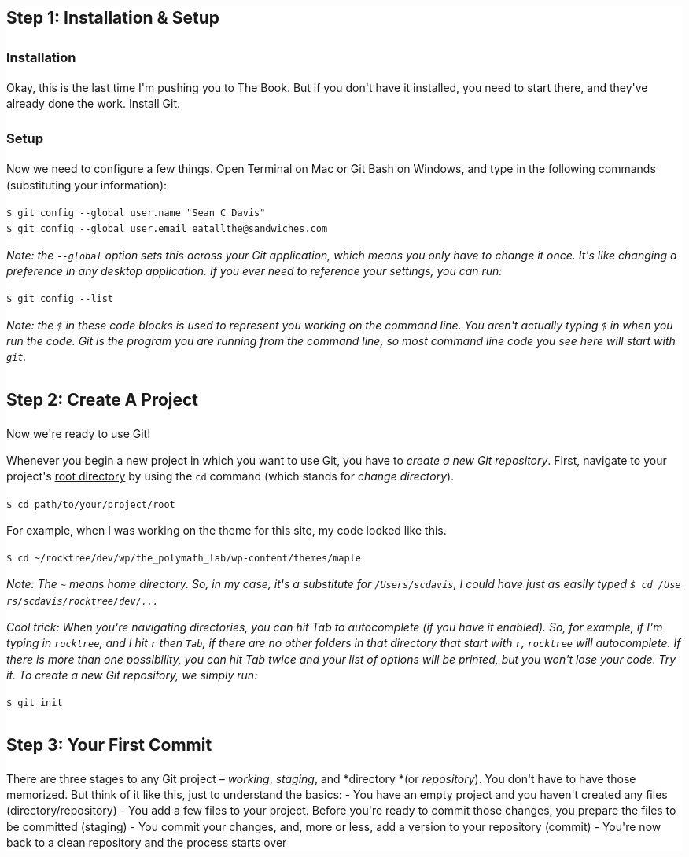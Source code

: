 ## Step 1: Installation & Setup

### Installation

Okay, this is the last time I'm pushing you to The Book. But if you don't have it installed, you need to start there, and they've already done the work. [Install Git](http://git-scm.com/book/en/Getting-Started-Installing-Git "Install Git").

### Setup

Now we need to configure a few things. Open Terminal on Mac or Git Bash on Windows, and type in the following commands (substituting your information):

    $ git config --global user.name "Sean C Davis"
    $ git config --global user.email eatallthe@sandwiches.com

_Note: the `--global` option sets this across your Git application, which means you only have to change it once. It's like changing a preference in any desktop application. If you ever need to reference your settings, you can run:_

    $ git config --list

_Note: the `$` in these code blocks is used to represent you working on the command line. You aren't actually typing `$` in when you run the code. Git is the program you are running from the command line, so most command line code you see here will start with `git`._

## Step 2: Create A Project

Now we're ready to use Git!

Whenever you begin a new project in which you want to use Git, you have to _create a new Git repository_. First, navigate to your project's [root directory](http://en.wikipedia.org/wiki/Root_directory "Root Directory") by using the `cd` command (which stands for *change directory*).

    $ cd path/to/your/project/root

For example, when I was working on the theme for this site, my code looked like this.

    $ cd ~/rocktree/dev/wp/the_polymath_lab/wp-content/themes/maple

_Note: The `~` means home directory. So, in my case, it's a substitute for `/Users/scdavis`, I could have just as easily typed `$ cd /Users/scdavis/rocktree/dev/...`_

_Cool trick: When you're navigating directories, you can hit Tab to autocomplete (if you have it enabled). So, for example, if I'm typing in `rocktree`, and I hit `r` then `Tab`, if there are no other folders in that directory that start with `r`, `rocktree` will autocomplete. If there is more than one possibility, you can hit Tab twice and your list of options will be printed, but you won't lose your code. Try it. To create a new Git repository, we simply run:_

    $ git init

## Step 3: Your First Commit

There are three stages to any Git project – *working*, _staging_, and *directory *(or *repository*). You don't have to have those memorized. But think of it like this, just to understand the basics: - You have an empty project and you haven't created any files (directory/repository) - You add a few files to your project. Before you're ready to commit those changes, you prepare the files to be committed (staging) - You commit your changes, and, more or less, add a version to your repository (commit) - You're now back to a clean repository and the process starts over
